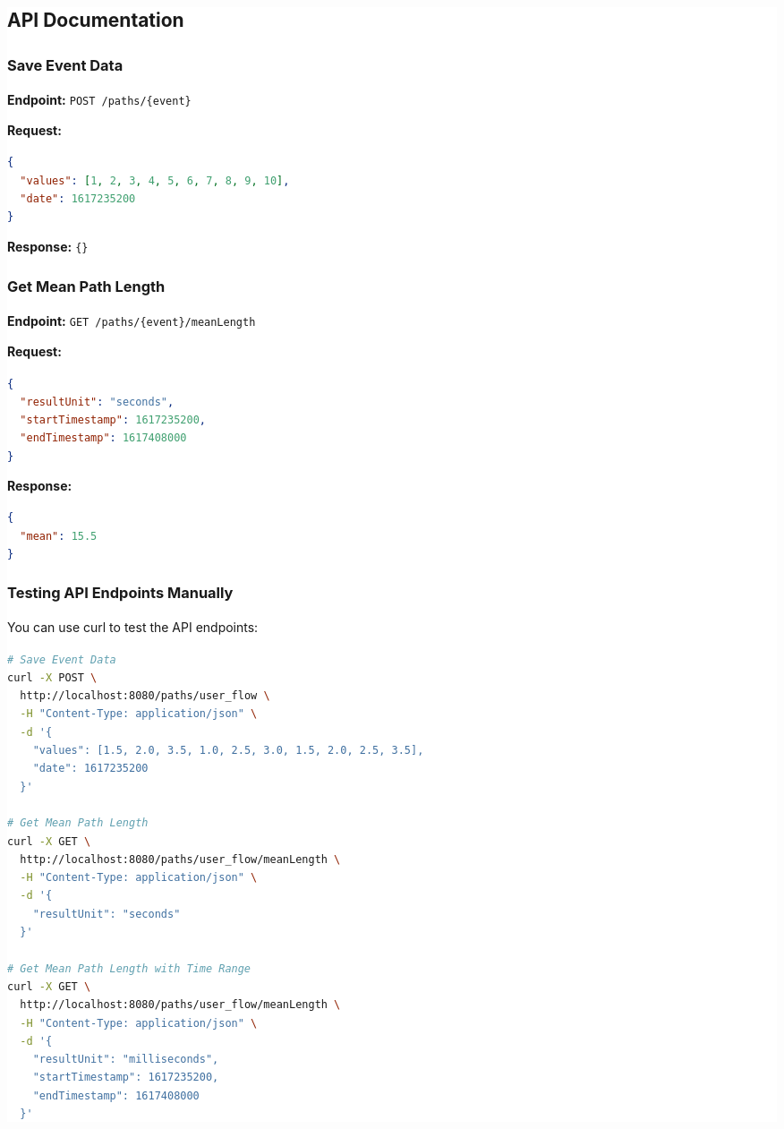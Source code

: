 ## API Documentation

### Save Event Data

**Endpoint:** `POST /paths/{event}`

**Request:**
```json
{
  "values": [1, 2, 3, 4, 5, 6, 7, 8, 9, 10],
  "date": 1617235200
}
```

**Response:** `{}`

### Get Mean Path Length

**Endpoint:** `GET /paths/{event}/meanLength`

**Request:**
```json
{
  "resultUnit": "seconds",
  "startTimestamp": 1617235200,
  "endTimestamp": 1617408000
}
```

**Response:**
```json
{
  "mean": 15.5
}
```

### Testing API Endpoints Manually

You can use curl to test the API endpoints:

```bash
# Save Event Data
curl -X POST \
  http://localhost:8080/paths/user_flow \
  -H "Content-Type: application/json" \
  -d '{
    "values": [1.5, 2.0, 3.5, 1.0, 2.5, 3.0, 1.5, 2.0, 2.5, 3.5],
    "date": 1617235200
  }'

# Get Mean Path Length
curl -X GET \
  http://localhost:8080/paths/user_flow/meanLength \
  -H "Content-Type: application/json" \
  -d '{
    "resultUnit": "seconds"
  }'

# Get Mean Path Length with Time Range
curl -X GET \
  http://localhost:8080/paths/user_flow/meanLength \
  -H "Content-Type: application/json" \
  -d '{
    "resultUnit": "milliseconds",
    "startTimestamp": 1617235200,
    "endTimestamp": 1617408000
  }'
```
